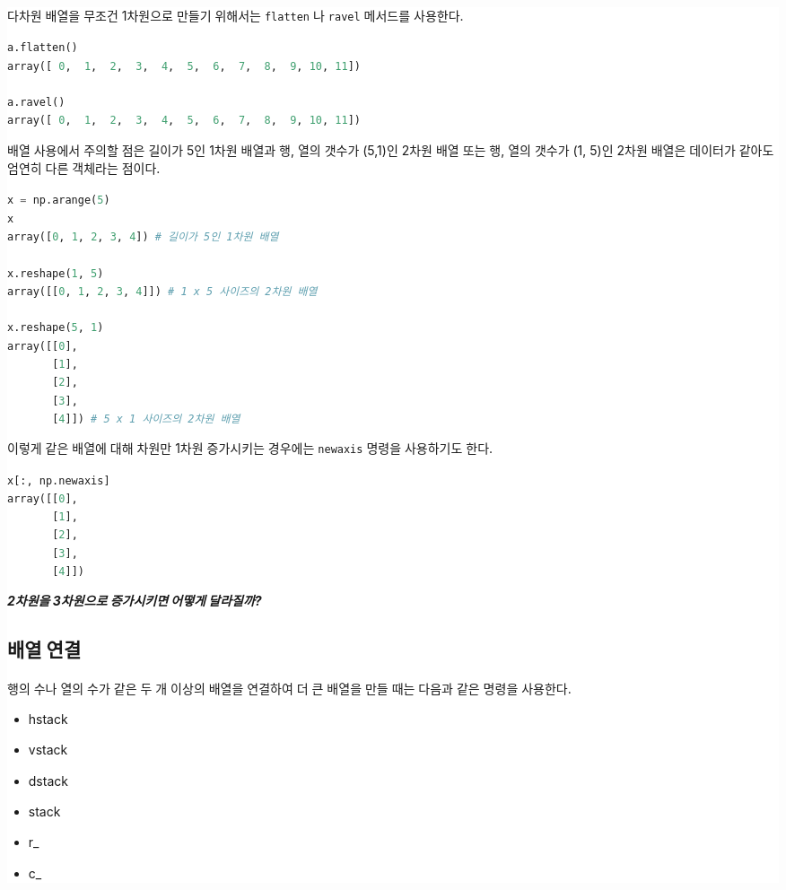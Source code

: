 다차원 배열을 무조건 1차원으로 만들기 위해서는 `flatten` 나 `ravel` 메서드를 사용한다.

```python
a.flatten()
array([ 0,  1,  2,  3,  4,  5,  6,  7,  8,  9, 10, 11])

a.ravel()
array([ 0,  1,  2,  3,  4,  5,  6,  7,  8,  9, 10, 11])
```

배열 사용에서 주의할 점은 길이가 5인 1차원 배열과 행, 열의 갯수가 (5,1)인 2차원 배열 또는 행, 열의 갯수가 (1, 5)인 2차원 배열은 데이터가 같아도 엄연히 다른 객체라는 점이다.

```python
x = np.arange(5)
x
array([0, 1, 2, 3, 4]) # 길이가 5인 1차원 배열

x.reshape(1, 5)
array([[0, 1, 2, 3, 4]]) # 1 x 5 사이즈의 2차원 배열

x.reshape(5, 1)
array([[0],
       [1],
       [2],
       [3],
       [4]]) # 5 x 1 사이즈의 2차원 배열
```

이렇게 같은 배열에 대해 차원만 1차원 증가시키는 경우에는 `newaxis` 명령을 사용하기도 한다.

```python
x[:, np.newaxis]
array([[0],
       [1],
       [2],
       [3],
       [4]])
```

*__2차원을 3차원으로 증가시키면 어떻게 달라질까?__*

## 배열 연결
행의 수나 열의 수가 같은 두 개 이상의 배열을 연결하여 더 큰 배열을 만들 때는 다음과 같은 명령을 사용한다.

* hstack

* vstack

* dstack

* stack

* r_

* c_
